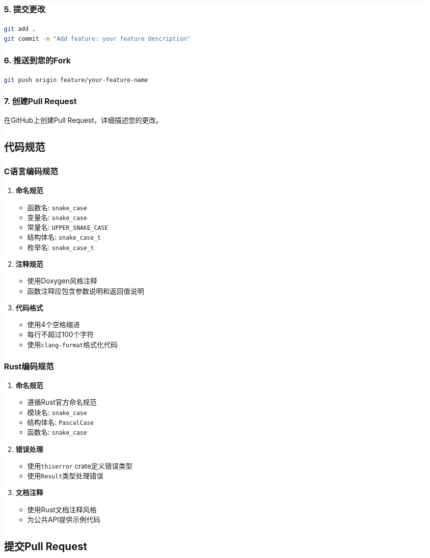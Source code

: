 ### 5. 提交更改
```bash
git add .
git commit -m "Add feature: your feature description"
```

### 6. 推送到您的Fork
```bash
git push origin feature/your-feature-name
```

### 7. 创建Pull Request
在GitHub上创建Pull Request，详细描述您的更改。

## 代码规范

### C语言编码规范

1. **命名规范**
   - 函数名: `snake_case`
   - 变量名: `snake_case`
   - 常量名: `UPPER_SNAKE_CASE`
   - 结构体名: `snake_case_t`
   - 枚举名: `snake_case_t`

2. **注释规范**
   - 使用Doxygen风格注释
   - 函数注释应包含参数说明和返回值说明

3. **代码格式**
   - 使用4个空格缩进
   - 每行不超过100个字符
   - 使用`clang-format`格式化代码

### Rust编码规范

1. **命名规范**
   - 遵循Rust官方命名规范
   - 模块名: `snake_case`
   - 结构体名: `PascalCase`
   - 函数名: `snake_case`

2. **错误处理**
   - 使用`thiserror` crate定义错误类型
   - 使用`Result`类型处理错误

3. **文档注释**
   - 使用Rust文档注释风格
   - 为公共API提供示例代码

## 提交Pull Request
